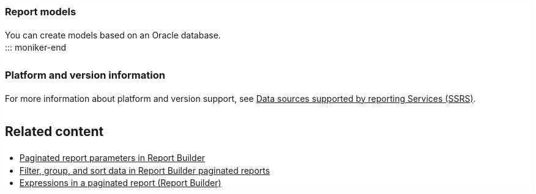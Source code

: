 ### Report models

 You can create models based on an Oracle database.  
::: moniker-end

### Platform and version information  

For more information about platform and version support, see [Data sources supported by reporting Services &#40;SSRS&#41;](../../reporting-services/report-data/data-sources-supported-by-reporting-services-ssrs.md).  

## Related content

- [Paginated report parameters in Report Builder](../../reporting-services/report-design/report-parameters-report-builder-and-report-designer.md)
- [Filter, group, and sort data in Report Builder paginated reports](../../reporting-services/report-design/filter-group-and-sort-data-report-builder-and-ssrs.md)
- [Expressions in a paginated report (Report Builder)](../../reporting-services/report-design/expressions-report-builder-and-ssrs.md)
